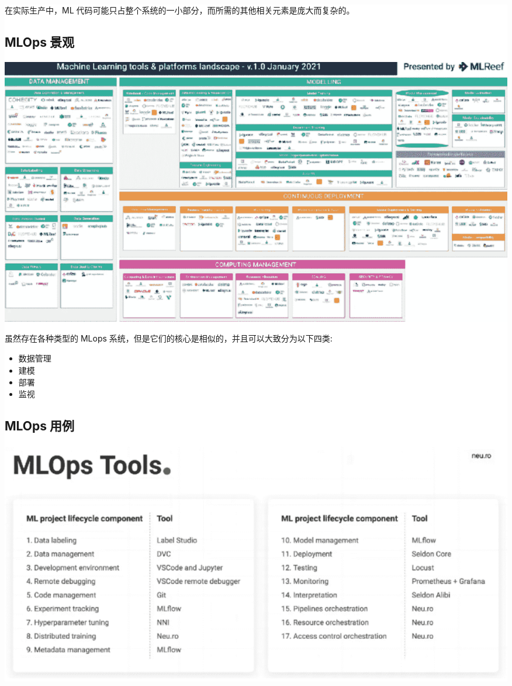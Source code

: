 在实际生产中，ML 代码可能只占整个系统的一小部分，而所需的其他相关元素是庞大而复杂的。

## **MLOps 景观**

![](img/9f1d59cef2a57523772c532031eca9d1.png)

虽然存在各种类型的 MLops 系统，但是它们的核心是相似的，并且可以大致分为以下四类:

*   数据管理
*   建模
*   部署
*   监视

## **MLOps 用例**

![](img/84132c2648d2cbd575267a1b1a0ce97c.png)
